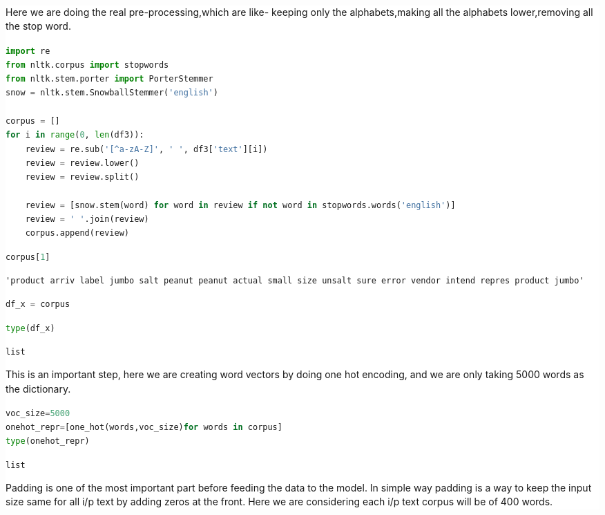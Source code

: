 

Here we are doing the real pre-processing,which are like- keeping only the alphabets,making all the alphabets lower,removing all the stop word.


```python
import re
from nltk.corpus import stopwords
from nltk.stem.porter import PorterStemmer
snow = nltk.stem.SnowballStemmer('english')

corpus = []
for i in range(0, len(df3)):
    review = re.sub('[^a-zA-Z]', ' ', df3['text'][i])
    review = review.lower()
    review = review.split()
    
    review = [snow.stem(word) for word in review if not word in stopwords.words('english')]
    review = ' '.join(review)
    corpus.append(review)
```


```python
corpus[1]
```

    'product arriv label jumbo salt peanut peanut actual small size unsalt sure error vendor intend repres product jumbo'




```python
df_x = corpus
```


```python
type(df_x)
```

    list



This is an important step, here we are creating word vectors by doing one hot encoding, and we are only taking 5000 words as the dictionary.


```python
voc_size=5000
onehot_repr=[one_hot(words,voc_size)for words in corpus] 
type(onehot_repr)
```
    list



Padding is one of the most important part before feeding the data to the model. In simple way padding is a way to keep the input size same for all i/p text by adding zeros at the front. Here we are considering each i/p text corpus will be of 400 words. 
